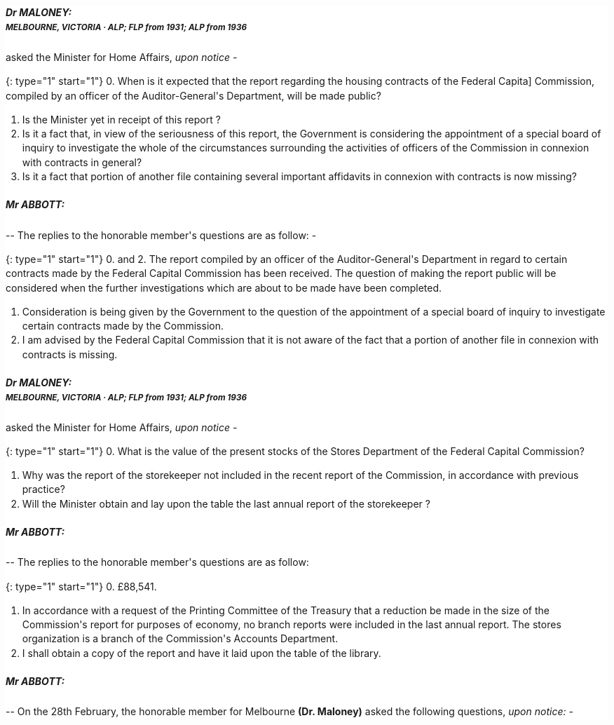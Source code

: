 ##### Dr MALONEY:<br><small class="text-muted">MELBOURNE, VICTORIA &middot; ALP; FLP from 1931; ALP from 1936</small>

asked the Minister for Home Affairs,  *upon notice -* 

{: type="1" start="1"}
0. When is it expected that the report regarding the housing contracts of the Federal Capita] Commission, compiled by an officer of the Auditor-General's Department, will be made public? 
1. Is the Minister yet in receipt of this report ? 
2. Is it a fact that, in view of the seriousness of this report, the Government is considering the appointment of a special board of inquiry to investigate the whole of the circumstances surrounding the activities of officers of the Commission in connexion with contracts in general? 
3. Is it a fact that portion of another file containing several important affidavits in connexion with contracts is now missing? 

##### Mr ABBOTT:

-- The replies to the honorable member's questions are as follow: - 

{: type="1" start="1"}
0. and 2. The report compiled by an officer of the Auditor-General's Department in regard to certain contracts made by the Federal Capital Commission has been received. The question of making the report public will be considered when the further investigations which are about to be made have been completed. 
1. Consideration is being given by the Government to the question of the appointment of a special board of inquiry to investigate certain contracts made by the Commission. 
2. I am advised by the Federal Capital Commission that it is not aware of the fact that a portion of another file in connexion with contracts is missing. 

##### Dr MALONEY:<br><small class="text-muted">MELBOURNE, VICTORIA &middot; ALP; FLP from 1931; ALP from 1936</small>

asked the Minister for Home Affairs,  *upon notice -* 

{: type="1" start="1"}
0. What is the value of the present stocks of the Stores Department of the Federal Capital Commission? 
1. Why was the report of the storekeeper not included in the recent report of the Commission, in accordance with previous practice? 
2. Will the Minister obtain and lay upon the table the last annual report of the storekeeper ? 

##### Mr ABBOTT:

-- The replies to the honorable member's questions are as follow: 

{: type="1" start="1"}
0. £88,541. 
1. In accordance with a request of the Printing Committee of the Treasury that a reduction be made in the size of the Commission's report for purposes of economy, no branch reports were included in the last annual report. The stores organization is a branch of the Commission's Accounts Department. 
2. I shall obtain a copy of the report and have it laid upon the table of the library. 

##### Mr ABBOTT:

-- On the 28th February, the honorable member for Melbourne  **(Dr. Maloney)**  asked the following questions,  *upon notice: -* 
